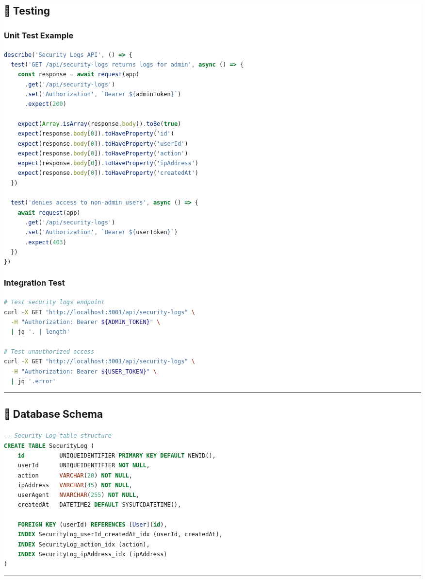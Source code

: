 ## 🧪 Testing

### Unit Test Example
```typescript
describe('Security Logs API', () => {
  test('GET /api/security-logs returns logs for admin', async () => {
    const response = await request(app)
      .get('/api/security-logs')
      .set('Authorization', `Bearer ${adminToken}`)
      .expect(200)
    
    expect(Array.isArray(response.body)).toBe(true)
    expect(response.body[0]).toHaveProperty('id')
    expect(response.body[0]).toHaveProperty('userId')
    expect(response.body[0]).toHaveProperty('action')
    expect(response.body[0]).toHaveProperty('ipAddress')
    expect(response.body[0]).toHaveProperty('createdAt')
  })
  
  test('denies access to non-admin users', async () => {
    await request(app)
      .get('/api/security-logs')
      .set('Authorization', `Bearer ${userToken}`)
      .expect(403)
  })
})
```

### Integration Test
```bash
# Test security logs endpoint
curl -X GET "http://localhost:3001/api/security-logs" \
  -H "Authorization: Bearer ${ADMIN_TOKEN}" \
  | jq '. | length'

# Test unauthorized access
curl -X GET "http://localhost:3001/api/security-logs" \
  -H "Authorization: Bearer ${USER_TOKEN}" \
  | jq '.error'
```

---

## 🔧 Database Schema

```sql
-- Security Log table structure
CREATE TABLE SecurityLog (
    id          UNIQUEIDENTIFIER PRIMARY KEY DEFAULT NEWID(),
    userId      UNIQUEIDENTIFIER NOT NULL,
    action      VARCHAR(20) NOT NULL,
    ipAddress   VARCHAR(45) NOT NULL,
    userAgent   NVARCHAR(255) NOT NULL,
    createdAt   DATETIME2 DEFAULT SYSUTCDATETIME(),
    
    FOREIGN KEY (userId) REFERENCES [User](id),
    INDEX SecurityLog_userId_createdAt_idx (userId, createdAt),
    INDEX SecurityLog_action_idx (action),
    INDEX SecurityLog_ipAddress_idx (ipAddress)
)
```

---